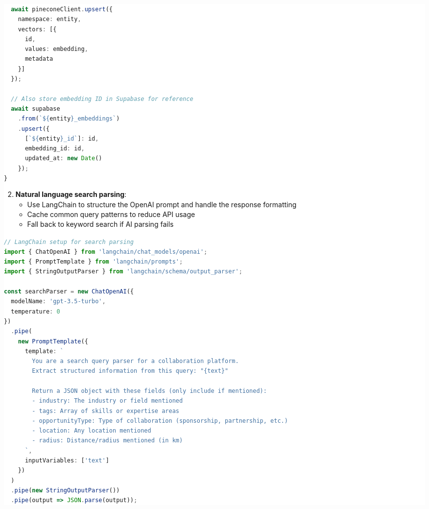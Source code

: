 ```typescript
  await pineconeClient.upsert({
    namespace: entity,
    vectors: [{
      id,
      values: embedding,
      metadata
    }]
  });
  
  // Also store embedding ID in Supabase for reference
  await supabase
    .from(`${entity}_embeddings`)
    .upsert({
      [`${entity}_id`]: id,
      embedding_id: id,
      updated_at: new Date()
    });
}
```

2. **Natural language search parsing**:
   - Use LangChain to structure the OpenAI prompt and handle the response formatting
   - Cache common query patterns to reduce API usage
   - Fall back to keyword search if AI parsing fails

```typescript
// LangChain setup for search parsing
import { ChatOpenAI } from 'langchain/chat_models/openai';
import { PromptTemplate } from 'langchain/prompts';
import { StringOutputParser } from 'langchain/schema/output_parser';

const searchParser = new ChatOpenAI({
  modelName: 'gpt-3.5-turbo',
  temperature: 0
})
  .pipe(
    new PromptTemplate({
      template: `
        You are a search query parser for a collaboration platform.
        Extract structured information from this query: "{text}"
        
        Return a JSON object with these fields (only include if mentioned):
        - industry: The industry or field mentioned
        - tags: Array of skills or expertise areas
        - opportunityType: Type of collaboration (sponsorship, partnership, etc.)
        - location: Any location mentioned
        - radius: Distance/radius mentioned (in km)
      `,
      inputVariables: ['text']
    })
  )
  .pipe(new StringOutputParser())
  .pipe(output => JSON.parse(output));
```
